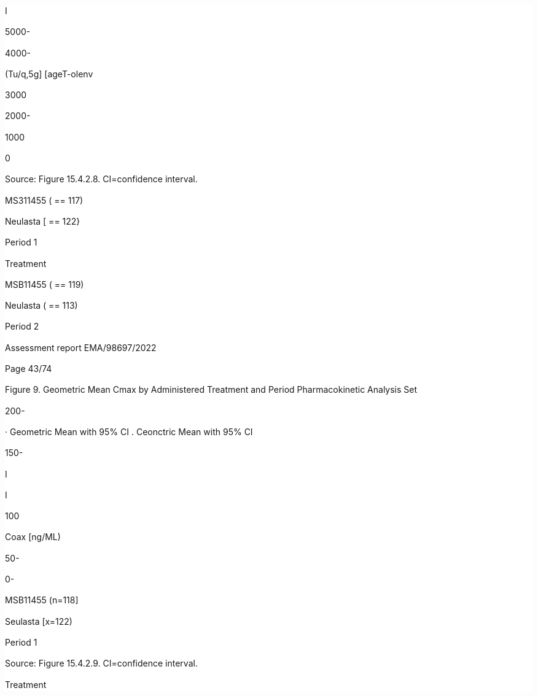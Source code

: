 I

5000-

4000-

(Tu/q,5g] [ageT-olenv

3000

2000-

1000

0

Source: Figure 15.4.2.8. CI=confidence interval.

MS311455 ( == 117)

Neulasta [ == 122}

Period 1

Treatment

MSB11455 ( == 119)

Neulasta ( == 113)

Period 2

Assessment report EMA/98697/2022

Page 43/74

Figure 9. Geometric Mean Cmax by Administered Treatment and Period Pharmacokinetic Analysis Set

200-

· Geometric Mean with 95% CI . Ceonctric Mean with 95% CI

150-

I

I

100

Coax [ng/ML)

50-

0-

MSB11455 (n=118]

Seulasta [x=122)

Period 1

Source: Figure 15.4.2.9. CI=confidence interval.

Treatment
